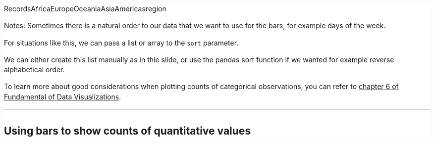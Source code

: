 Records</text></g></g><path class="foreground" aria-hidden="true" d="" pointer-events="none" display="none"/></g></g><g class="mark-group role-axis" role="graphics-symbol" aria-roledescription="axis" aria-label="Y-axis titled 'region' for a discrete scale with 5 values: Africa, Europe, Oceania, Asia, Americas"><g transform="translate(0.5,0.5)"><path class="background" aria-hidden="true" d="M0,0h0v0h0Z" pointer-events="none"/><g><g class="mark-rule role-axis-tick" pointer-events="none"><line transform="translate(0,10)" x2="-5" y2="0" stroke="#888" stroke-width="1" opacity="1"/><line transform="translate(0,30)" x2="-5" y2="0" stroke="#888" stroke-width="1" opacity="1"/><line transform="translate(0,50)" x2="-5" y2="0" stroke="#888" stroke-width="1" opacity="1"/><line transform="translate(0,70)" x2="-5" y2="0" stroke="#888" stroke-width="1" opacity="1"/><line transform="translate(0,90)" x2="-5" y2="0" stroke="#888" stroke-width="1" opacity="1"/></g><g class="mark-text role-axis-label" pointer-events="none"><text text-anchor="end" transform="translate(-7,12.5)" font-family="sans-serif" font-size="10px" fill="#000" opacity="1">Africa</text><text text-anchor="end" transform="translate(-7,32.5)" font-family="sans-serif" font-size="10px" fill="#000" opacity="1">Europe</text><text text-anchor="end" transform="translate(-7,52.5)" font-family="sans-serif" font-size="10px" fill="#000" opacity="1">Oceania</text><text text-anchor="end" transform="translate(-7,72.5)" font-family="sans-serif" font-size="10px" fill="#000" opacity="1">Asia</text><text text-anchor="end" transform="translate(-7,92.5)" font-family="sans-serif" font-size="10px" fill="#000" opacity="1">Americas</text></g><g class="mark-rule role-axis-domain" pointer-events="none"><line transform="translate(0,0)" x2="0" y2="100" stroke="#888" stroke-width="1" opacity="1"/></g><g class="mark-text role-axis-title" pointer-events="none"><text text-anchor="middle" transform="translate(-75,50) rotate(-90) translate(0,-2)" font-family="sans-serif" font-size="11px" font-weight="bold" fill="#000" opacity="1">region</text></g></g><path class="foreground" aria-hidden="true" d="" pointer-events="none" display="none"/></g></g><g class="mark-rect role-mark marks" role="graphics-object" aria-roledescription="rect mark container"><path aria-label="Count of Records: 47; region: Asia" role="graphics-symbol" aria-roledescription="bar" d="M0,61h341.8181818181818v18h-341.8181818181818Z" fill="#4c78a8"/><path aria-label="Count of Records: 39; region: Europe" role="graphics-symbol" aria-roledescription="bar" d="M0,21h283.6363636363636v18h-283.6363636363636Z" fill="#4c78a8"/><path aria-label="Count of Records: 52; region: Africa" role="graphics-symbol" aria-roledescription="bar" d="M0,1h378.1818181818182v18h-378.1818181818182Z" fill="#4c78a8"/><path aria-label="Count of Records: 31; region: Americas" role="graphics-symbol" aria-roledescription="bar" d="M0,81h225.45454545454544v18h-225.45454545454544Z" fill="#4c78a8"/><path aria-label="Count of Records: 9; region: Oceania" role="graphics-symbol" aria-roledescription="bar" d="M0,41h65.45454545454545v18h-65.45454545454545Z" fill="#4c78a8"/></g></g><path class="foreground" aria-hidden="true" d="" display="none"/></g></g></g></svg>

Notes: Sometimes there is a natural order to our data that we want to
use for the bars, for example days of the week.

For situations like this, we can pass a list or array to the `sort`
parameter.

We can either create this list manually as in thie slide, or use the
pandas sort function if we wanted for example reverse alphabetical
order.

To learn more about good considerations when plotting counts of
categorical observations, you can refer to [chapter 6 of Fundamental of
Data
Visualizations](https://clauswilke.com/dataviz/visualizing-amounts.html).

---

## Using bars to show counts of quantitative values
